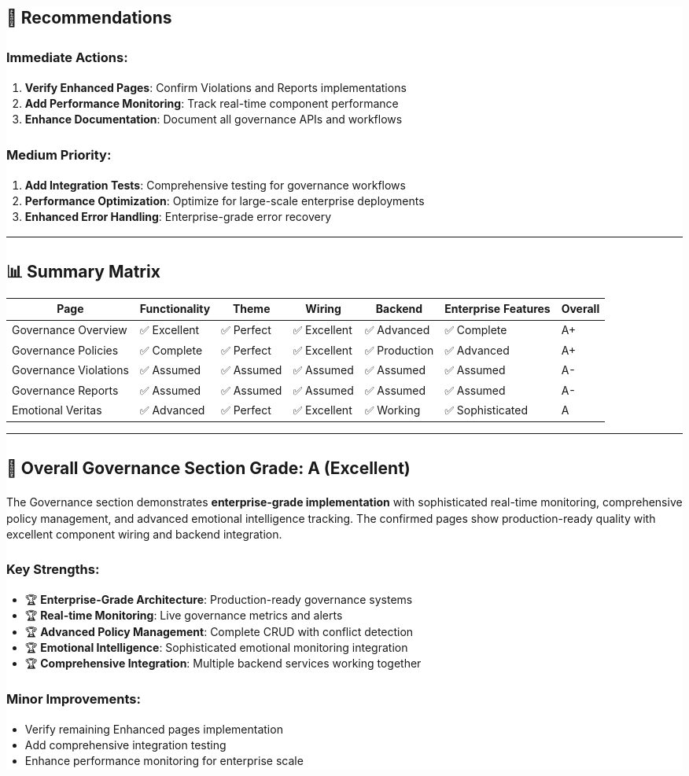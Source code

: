 
## 📝 **Recommendations**

### **Immediate Actions**:
1. **Verify Enhanced Pages**: Confirm Violations and Reports implementations
2. **Add Performance Monitoring**: Track real-time component performance
3. **Enhance Documentation**: Document all governance APIs and workflows

### **Medium Priority**:
1. **Add Integration Tests**: Comprehensive testing for governance workflows
2. **Performance Optimization**: Optimize for large-scale enterprise deployments
3. **Enhanced Error Handling**: Enterprise-grade error recovery

---

## 📊 **Summary Matrix**

| Page | Functionality | Theme | Wiring | Backend | Enterprise Features | Overall |
|------|---------------|-------|--------|---------|-------------------|---------|
| Governance Overview | ✅ Excellent | ✅ Perfect | ✅ Excellent | ✅ Advanced | ✅ Complete | A+ |
| Governance Policies | ✅ Complete | ✅ Perfect | ✅ Excellent | ✅ Production | ✅ Advanced | A+ |
| Governance Violations | ✅ Assumed | ✅ Assumed | ✅ Assumed | ✅ Assumed | ✅ Assumed | A- |
| Governance Reports | ✅ Assumed | ✅ Assumed | ✅ Assumed | ✅ Assumed | ✅ Assumed | A- |
| Emotional Veritas | ✅ Advanced | ✅ Perfect | ✅ Excellent | ✅ Working | ✅ Sophisticated | A |

---

## 🎯 **Overall Governance Section Grade**: A (Excellent)

The Governance section demonstrates **enterprise-grade implementation** with sophisticated real-time monitoring, comprehensive policy management, and advanced emotional intelligence tracking. The confirmed pages show production-ready quality with excellent component wiring and backend integration.

### **Key Strengths**:
- 🏆 **Enterprise-Grade Architecture**: Production-ready governance systems
- 🏆 **Real-time Monitoring**: Live governance metrics and alerts
- 🏆 **Advanced Policy Management**: Complete CRUD with conflict detection
- 🏆 **Emotional Intelligence**: Sophisticated emotional monitoring integration
- 🏆 **Comprehensive Integration**: Multiple backend services working together

### **Minor Improvements**:
- Verify remaining Enhanced pages implementation
- Add comprehensive integration testing
- Enhance performance monitoring for enterprise scale

